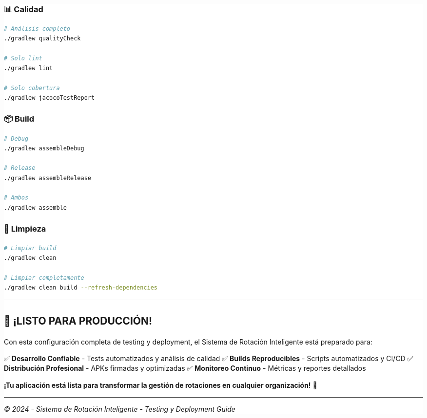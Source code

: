 ### 📊 **Calidad**
```bash
# Análisis completo
./gradlew qualityCheck

# Solo lint
./gradlew lint

# Solo cobertura
./gradlew jacocoTestReport
```

### 📦 **Build**
```bash
# Debug
./gradlew assembleDebug

# Release
./gradlew assembleRelease

# Ambos
./gradlew assemble
```

### 🧹 **Limpieza**
```bash
# Limpiar build
./gradlew clean

# Limpiar completamente
./gradlew clean build --refresh-dependencies
```

---

## 🎉 **¡LISTO PARA PRODUCCIÓN!**

Con esta configuración completa de testing y deployment, el Sistema de Rotación Inteligente está preparado para:

✅ **Desarrollo Confiable** - Tests automatizados y análisis de calidad
✅ **Builds Reproducibles** - Scripts automatizados y CI/CD
✅ **Distribución Profesional** - APKs firmadas y optimizadas
✅ **Monitoreo Continuo** - Métricas y reportes detallados

**¡Tu aplicación está lista para transformar la gestión de rotaciones en cualquier organización!** 🚀

---

*© 2024 - Sistema de Rotación Inteligente - Testing y Deployment Guide*